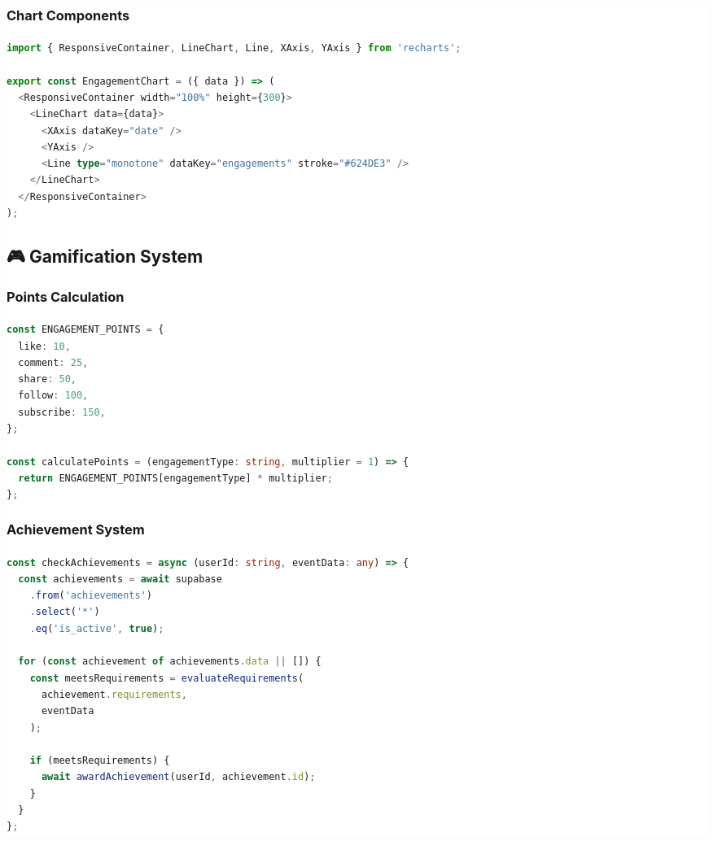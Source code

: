 ### Chart Components
```typescript
import { ResponsiveContainer, LineChart, Line, XAxis, YAxis } from 'recharts';

export const EngagementChart = ({ data }) => (
  <ResponsiveContainer width="100%" height={300}>
    <LineChart data={data}>
      <XAxis dataKey="date" />
      <YAxis />
      <Line type="monotone" dataKey="engagements" stroke="#624DE3" />
    </LineChart>
  </ResponsiveContainer>
);
```

## 🎮 Gamification System

### Points Calculation
```typescript
const ENGAGEMENT_POINTS = {
  like: 10,
  comment: 25,
  share: 50,
  follow: 100,
  subscribe: 150,
};

const calculatePoints = (engagementType: string, multiplier = 1) => {
  return ENGAGEMENT_POINTS[engagementType] * multiplier;
};
```

### Achievement System
```typescript
const checkAchievements = async (userId: string, eventData: any) => {
  const achievements = await supabase
    .from('achievements')
    .select('*')
    .eq('is_active', true);

  for (const achievement of achievements.data || []) {
    const meetsRequirements = evaluateRequirements(
      achievement.requirements,
      eventData
    );
    
    if (meetsRequirements) {
      await awardAchievement(userId, achievement.id);
    }
  }
};
```
